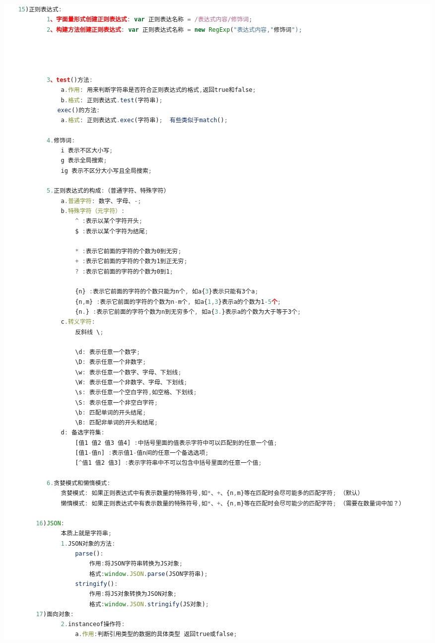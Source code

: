 ``` javascript
    15)正则表达式:
            1、字面量形式创建正则表达式: var 正则表达名称 = /表达式内容/修饰词;
            2、构建方法创建正则表达式: var 正则表达式名称 = new RegExp("表达式内容,"修饰词");




            3、test()方法:
                a.作用: 用来判断字符串是否符合正则表达式的格式,返回true和false;
                b.格式: 正则表达式.test(字符串);
               exec()的方法:
                a.格式: 正则表达式.exec(字符串);  有些类似于match();

            4.修饰词:
                i 表示不区大小写;
                g 表示全局搜索;
                ig 表示不区分大小写且全局搜索;

            5.正则表达式的构成:（普通字符、特殊字符）
                a.普通字符: 数字、字母、-;
                b.特殊字符（元字符）: 
                    ^ :表示以某个字符开头;
                    $ :表示以某个字符为结尾;

                    * :表示它前面的字符的个数为0到无穷;
                    + :表示它前面的字符的个数为1到正无穷;
                    ? :表示它前面的字符的个数为0到1;

                    {n} :表示它前面的字符的个数只能为n个, 如a{3}表示只能有3个a;
                    {n,m} :表示它前面的字符的个数为n-m个, 如a{1,3}表示a的个数为1-5个;
                    {n.} :表示它前面的字符个数为n到无穷多个, 如a{3.}表示a的个数为大于等于3个;
                c.转义字符:
                    反斜线 \;

                    \d: 表示任意一个数字;
                    \D: 表示任意一个非数字;
                    \w: 表示任意一个数字、字母、下划线;
                    \W: 表示任意一个非数字、字母、下划线;
                    \s: 表示任意一个空白字符,如空格、下划线;
                    \S: 表示任意一个非空白字符;
                    \b: 匹配单词的开头结尾;
                    \B: 匹配非单词的开头和结尾;
                d: 备选字符集:
                    [值1 值2 值3 值4] :中括号里面的值表示字符中可以匹配到的任意一个值;
                    [值1-值n] :表示值1-值n间的任意一个备选选项;
                    [^值1 值2 值3] :表示字符串中不可以包含中括号里面的任意一个值;

            6.贪婪模式和懒惰模式:
                贪婪模式: 如果正则表达式中有表示数量的特殊符号,如*、+、{n,m}等在匹配时会尽可能多的匹配字符; （默认）
                懒惰模式: 如果正则表达式中有表示数量的特殊符号,如*、+、{n,m}等在匹配时会尽可能少的匹配字符; （需要在数量词中加？）
         
         16)JSON:
                本质上就是字符串;
                1.JSON对象的方法:
                    parse():
                        作用:将JSON字符串转换为JS对象;
                        格式:window.JSON.parse(JSON字符串);
                    stringify():
                        作用:将JS对象转换为JSON对象;
                        格式:window.JSON.stringify(JS对象);
         17)面向对象:
                2.instanceof操作符:
                    a.作用:判断引用类型的数据的具体类型 返回true或false;
```